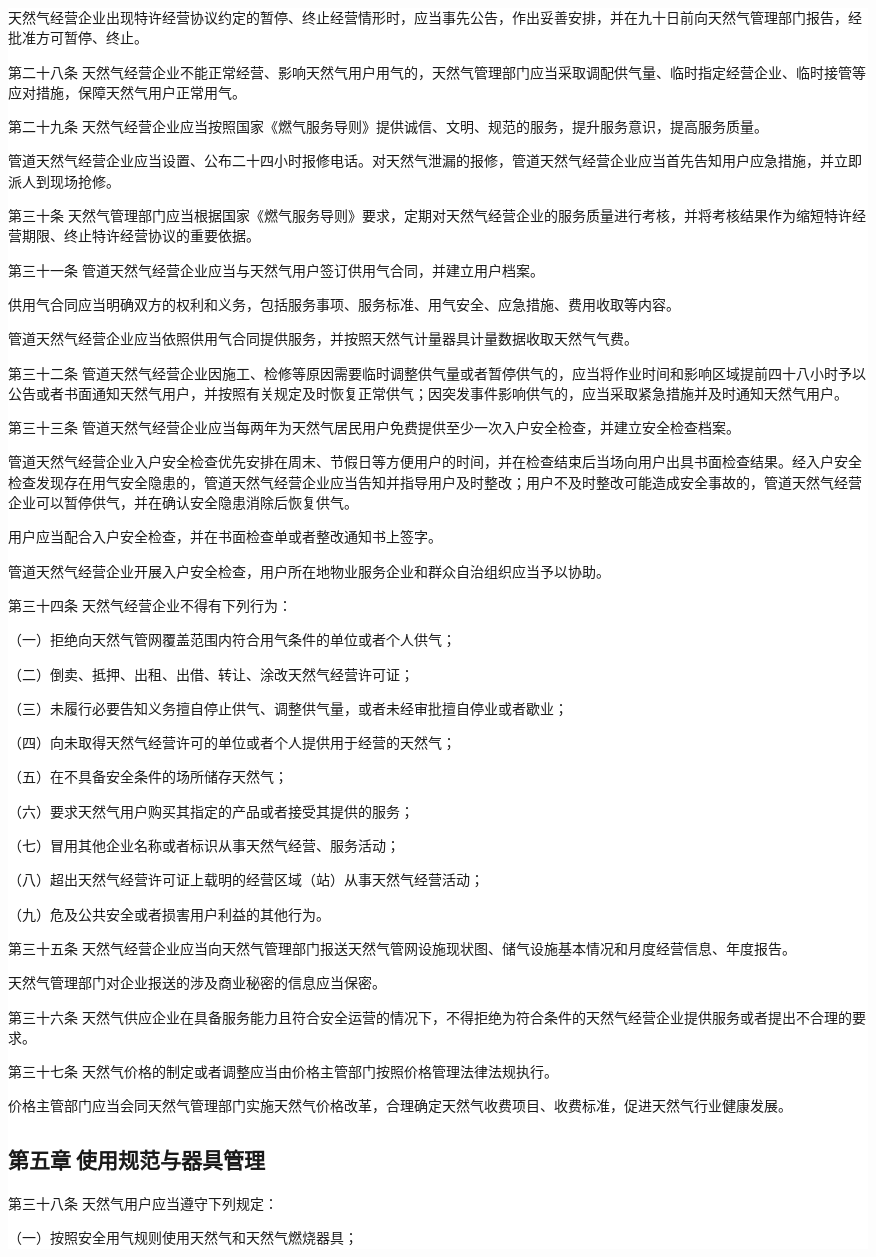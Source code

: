 天然气经营企业出现特许经营协议约定的暂停、终止经营情形时，应当事先公告，作出妥善安排，并在九十日前向天然气管理部门报告，经批准方可暂停、终止。

第二十八条 天然气经营企业不能正常经营、影响天然气用户用气的，天然气管理部门应当采取调配供气量、临时指定经营企业、临时接管等应对措施，保障天然气用户正常用气。

第二十九条 天然气经营企业应当按照国家《燃气服务导则》提供诚信、文明、规范的服务，提升服务意识，提高服务质量。

管道天然气经营企业应当设置、公布二十四小时报修电话。对天然气泄漏的报修，管道天然气经营企业应当首先告知用户应急措施，并立即派人到现场抢修。

第三十条 天然气管理部门应当根据国家《燃气服务导则》要求，定期对天然气经营企业的服务质量进行考核，并将考核结果作为缩短特许经营期限、终止特许经营协议的重要依据。

第三十一条 管道天然气经营企业应当与天然气用户签订供用气合同，并建立用户档案。

供用气合同应当明确双方的权利和义务，包括服务事项、服务标准、用气安全、应急措施、费用收取等内容。

管道天然气经营企业应当依照供用气合同提供服务，并按照天然气计量器具计量数据收取天然气气费。

第三十二条 管道天然气经营企业因施工、检修等原因需要临时调整供气量或者暂停供气的，应当将作业时间和影响区域提前四十八小时予以公告或者书面通知天然气用户，并按照有关规定及时恢复正常供气；因突发事件影响供气的，应当采取紧急措施并及时通知天然气用户。

第三十三条 管道天然气经营企业应当每两年为天然气居民用户免费提供至少一次入户安全检查，并建立安全检查档案。

管道天然气经营企业入户安全检查优先安排在周末、节假日等方便用户的时间，并在检查结束后当场向用户出具书面检查结果。经入户安全检查发现存在用气安全隐患的，管道天然气经营企业应当告知并指导用户及时整改；用户不及时整改可能造成安全事故的，管道天然气经营企业可以暂停供气，并在确认安全隐患消除后恢复供气。

用户应当配合入户安全检查，并在书面检查单或者整改通知书上签字。

管道天然气经营企业开展入户安全检查，用户所在地物业服务企业和群众自治组织应当予以协助。

第三十四条 天然气经营企业不得有下列行为：

（一）拒绝向天然气管网覆盖范围内符合用气条件的单位或者个人供气；

（二）倒卖、抵押、出租、出借、转让、涂改天然气经营许可证；

（三）未履行必要告知义务擅自停止供气、调整供气量，或者未经审批擅自停业或者歇业；

（四）向未取得天然气经营许可的单位或者个人提供用于经营的天然气；

（五）在不具备安全条件的场所储存天然气；

（六）要求天然气用户购买其指定的产品或者接受其提供的服务；

（七）冒用其他企业名称或者标识从事天然气经营、服务活动；

（八）超出天然气经营许可证上载明的经营区域（站）从事天然气经营活动；

（九）危及公共安全或者损害用户利益的其他行为。

第三十五条 天然气经营企业应当向天然气管理部门报送天然气管网设施现状图、储气设施基本情况和月度经营信息、年度报告。

天然气管理部门对企业报送的涉及商业秘密的信息应当保密。

第三十六条 天然气供应企业在具备服务能力且符合安全运营的情况下，不得拒绝为符合条件的天然气经营企业提供服务或者提出不合理的要求。

第三十七条 天然气价格的制定或者调整应当由价格主管部门按照价格管理法律法规执行。

价格主管部门应当会同天然气管理部门实施天然气价格改革，合理确定天然气收费项目、收费标准，促进天然气行业健康发展。

## 第五章 使用规范与器具管理

第三十八条 天然气用户应当遵守下列规定：

（一）按照安全用气规则使用天然气和天然气燃烧器具；
